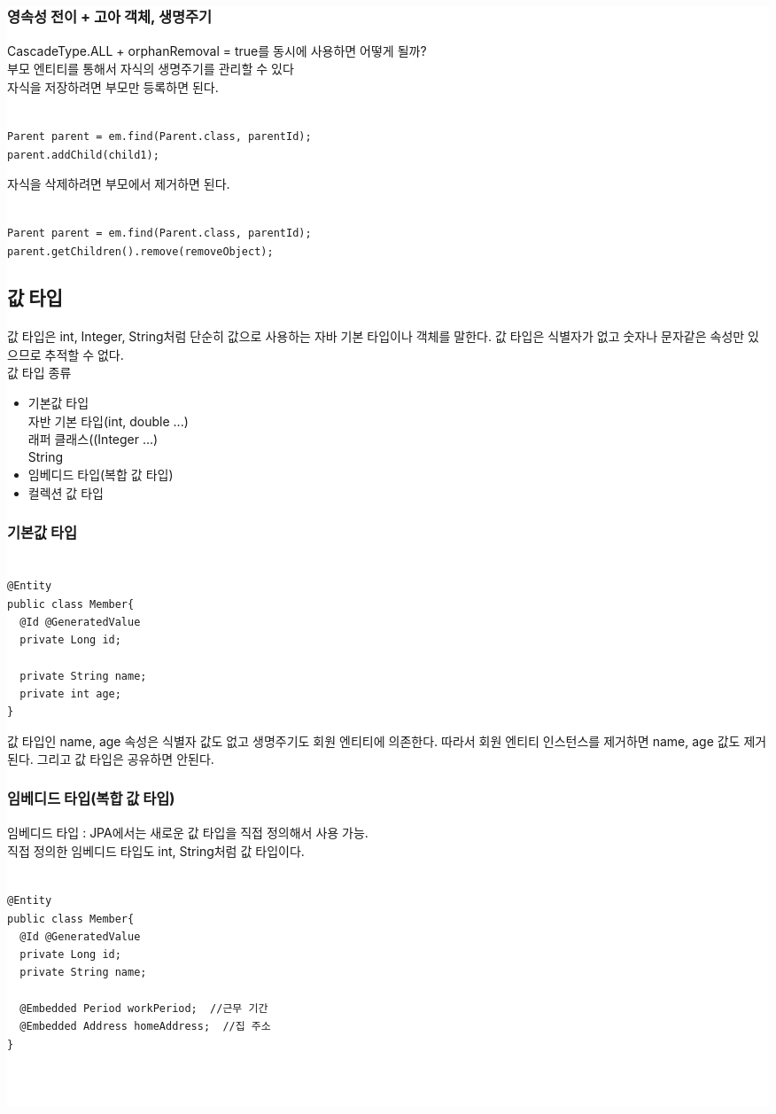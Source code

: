 ### 영속성 전이 + 고아 객체, 생명주기
CascadeType.ALL + orphanRemoval = true를 동시에 사용하면 어떻게 될까?   
부모 엔티티를 통해서 자식의 생명주기를 관리할 수 있다    
자식을 저장하려면 부모만 등록하면 된다.
<pre><code>
Parent parent = em.find(Parent.class, parentId);
parent.addChild(child1);
</code></pre>
자식을 삭제하려면 부모에서 제거하면 된다.
<pre><code>
Parent parent = em.find(Parent.class, parentId);
parent.getChildren().remove(removeObject);
</code></pre>

## 값 타입
값 타입은 int, Integer, String처럼 단순히 값으로 사용하는 자바 기본 타입이나 객체를 말한다. 값 타입은 식별자가 없고 숫자나 문자같은 속성만 있으므로 추적할 수 없다.    
값 타입 종류
* 기본값 타입   
자반 기본 타입(int, double ...)   
래퍼 클래스((Integer ...)   
String
* 임베디드 타입(복합 값 타입)
* 컬렉션 값 타입

### 기본값 타입
<pre><code>
@Entity
public class Member{
  @Id @GeneratedValue
  private Long id;

  private String name;
  private int age;
}
</code></pre>
값 타입인 name, age 속성은 식별자 값도 없고 생명주기도 회원 엔티티에 의존한다. 따라서 회원 엔티티 인스턴스를 제거하면 name, age 값도 제거된다. 그리고 값 타입은 공유하면 안된다. 

### 임베디드 타입(복합 값 타입)
임베디드 타입 : JPA에서는 새로운 값 타입을 직접 정의해서 사용 가능.    
직접 정의한 임베디드 타입도 int, String처럼 값 타입이다.
<pre><code>
@Entity
public class Member{
  @Id @GeneratedValue
  private Long id;
  private String name;

  @Embedded Period workPeriod;  //근무 기간
  @Embedded Address homeAddress;  //집 주소
}
